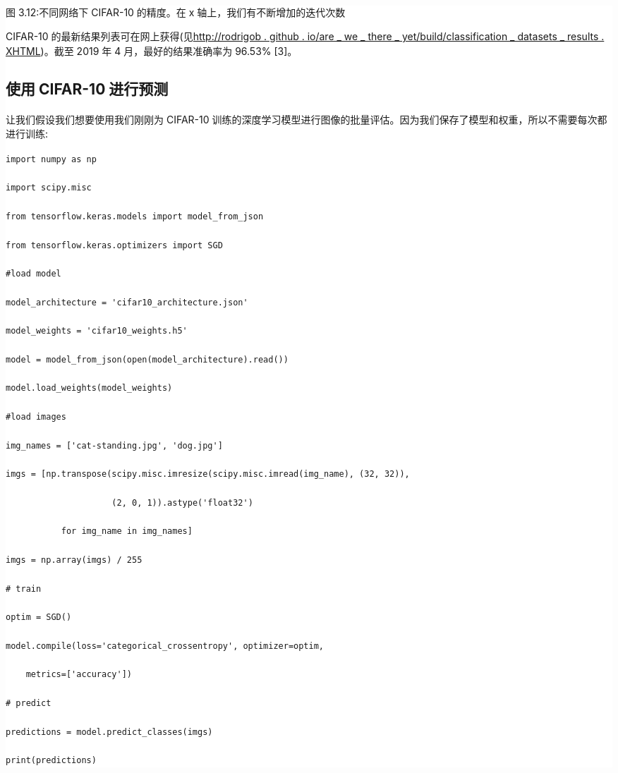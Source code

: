 图 3.12:不同网络下 CIFAR-10 的精度。在 x 轴上，我们有不断增加的迭代次数

CIFAR-10 的最新结果列表可在网上获得(见[http://rodrigob . github . io/are _ we _ there _ yet/build/classification _ datasets _ results . XHTML](http://rodrigob.github.io/are_we_there_yet/build/classification_datasets_results.xhtml))。截至 2019 年 4 月，最好的结果准确率为 96.53% [3]。

## 使用 CIFAR-10 进行预测

让我们假设我们想要使用我们刚刚为 CIFAR-10 训练的深度学习模型进行图像的批量评估。因为我们保存了模型和权重，所以不需要每次都进行训练:

```
import numpy as np

import scipy.misc

from tensorflow.keras.models import model_from_json

from tensorflow.keras.optimizers import SGD

#load model

model_architecture = 'cifar10_architecture.json'

model_weights = 'cifar10_weights.h5'

model = model_from_json(open(model_architecture).read())

model.load_weights(model_weights)

#load images

img_names = ['cat-standing.jpg', 'dog.jpg']

imgs = [np.transpose(scipy.misc.imresize(scipy.misc.imread(img_name), (32, 32)),

                     (2, 0, 1)).astype('float32')

           for img_name in img_names]

imgs = np.array(imgs) / 255

# train

optim = SGD()

model.compile(loss='categorical_crossentropy', optimizer=optim,

    metrics=['accuracy'])

# predict 

predictions = model.predict_classes(imgs)

print(predictions) 
```
